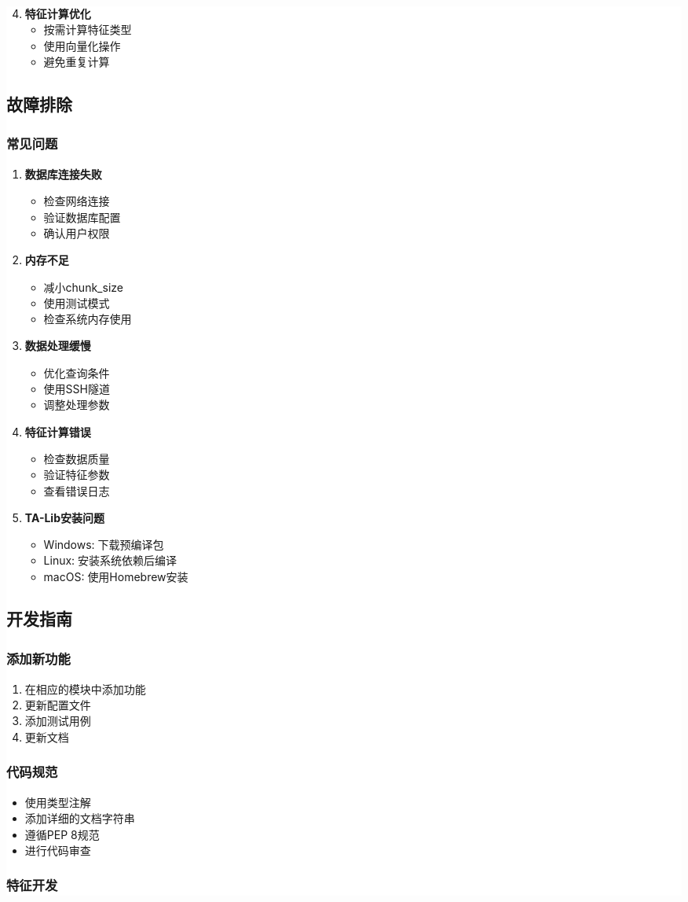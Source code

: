4. **特征计算优化**
   - 按需计算特征类型
   - 使用向量化操作
   - 避免重复计算

## 故障排除

### 常见问题

1. **数据库连接失败**
   - 检查网络连接
   - 验证数据库配置
   - 确认用户权限

2. **内存不足**
   - 减小chunk_size
   - 使用测试模式
   - 检查系统内存使用

3. **数据处理缓慢**
   - 优化查询条件
   - 使用SSH隧道
   - 调整处理参数

4. **特征计算错误**
   - 检查数据质量
   - 验证特征参数
   - 查看错误日志

5. **TA-Lib安装问题**
   - Windows: 下载预编译包
   - Linux: 安装系统依赖后编译
   - macOS: 使用Homebrew安装

## 开发指南

### 添加新功能

1. 在相应的模块中添加功能
2. 更新配置文件
3. 添加测试用例
4. 更新文档

### 代码规范

- 使用类型注解
- 添加详细的文档字符串
- 遵循PEP 8规范
- 进行代码审查

### 特征开发
